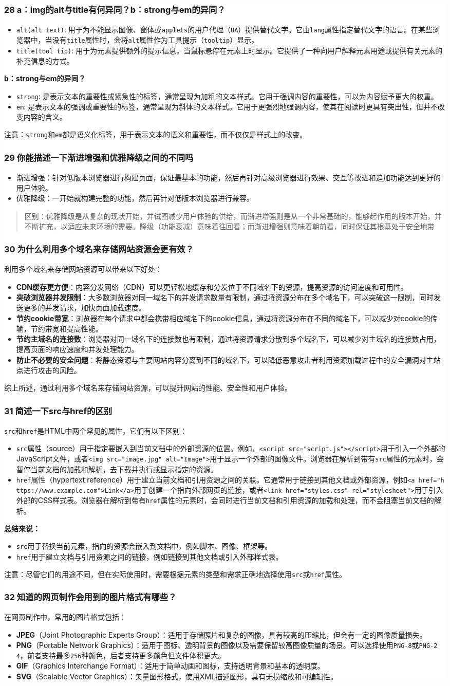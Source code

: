 ###  28 a：img的alt与title有何异同？b：strong与em的异同？

*   `alt(alt text)`: 用于为不能显示图像、窗体或`applets`的用户代理（`UA`）提供替代文字。它由`lang`属性指定替代文字的语言。在某些浏览器中，当没有`title`属性时，会将`alt`属性作为工具提示（`tooltip`）显示。
*   `title(tool tip)`: 用于为元素提供额外的提示信息，当鼠标悬停在元素上时显示。它提供了一种向用户解释元素用途或提供有关元素的补充信息的方式。

**b：strong与em的异同？**

*   `strong`: 是表示文本的重要性或紧急性的标签，通常呈现为加粗的文本样式。它用于强调内容的重要性，可以为内容赋予更大的权重。
*   `em`: 是表示文本的强调或重要性的标签，通常呈现为斜体的文本样式。它用于更强烈地强调内容，使其在阅读时更具有突出性，但并不改变内容的含义。

注意：`strong`和`em`都是语义化标签，用于表示文本的语义和重要性，而不仅仅是样式上的改变。

###  29 你能描述一下渐进增强和优雅降级之间的不同吗

*   渐进增强：针对低版本浏览器进行构建页面，保证最基本的功能，然后再针对高级浏览器进行效果、交互等改进和追加功能达到更好的用户体验。
*   优雅降级：一开始就构建完整的功能，然后再针对低版本浏览器进行兼容。

> 区别：优雅降级是从复杂的现状开始，并试图减少用户体验的供给，而渐进增强则是从一个非常基础的，能够起作用的版本开始，并不断扩充，以适应未来环境的需要。降级（功能衰减）意味着往回看；而渐进增强则意味着朝前看，同时保证其根基处于安全地带

###  30 为什么利用多个域名来存储网站资源会更有效？

利用多个域名来存储网站资源可以带来以下好处：

*   **CDN缓存更方便**：内容分发网络（CDN）可以更轻松地缓存和分发位于不同域名下的资源，提高资源的访问速度和可用性。
*   **突破浏览器并发限制**：大多数浏览器对同一域名下的并发请求数量有限制，通过将资源分布在多个域名下，可以突破这一限制，同时发送更多的并发请求，加快页面加载速度。
*   **节约cookie带宽**：浏览器在每个请求中都会携带相应域名下的cookie信息，通过将资源分布在不同的域名下，可以减少对cookie的传输，节约带宽和提高性能。
*   **节约主域名的连接数**：浏览器对同一域名下的连接数也有限制，通过将资源请求分散到多个域名下，可以减少对主域名的连接数占用，提高页面的响应速度和并发处理能力。
*   **防止不必要的安全问题**：将静态资源与主要网站内容分离到不同的域名下，可以降低恶意攻击者利用资源加载过程中的安全漏洞对主站点进行攻击的风险。

综上所述，通过利用多个域名来存储网站资源，可以提升网站的性能、安全性和用户体验。

###  31 简述一下src与href的区别

`src`和`href`是HTML中两个常见的属性，它们有以下区别：

*   `src`属性（source）用于指定要嵌入到当前文档中的外部资源的位置。例如，`<script src="script.js"></script>`用于引入一个外部的JavaScript文件，或者`<img src="image.jpg" alt="Image">`用于显示一个外部的图像文件。浏览器在解析到带有`src`属性的元素时，会暂停当前文档的加载和解析，去下载并执行或显示指定的资源。
*   `href`属性（hypertext reference）用于建立当前文档和引用资源之间的关联。它通常用于链接到其他文档或外部资源，例如`<a href="https://www.example.com">Link</a>`用于创建一个指向外部网页的链接，或者`<link href="styles.css" rel="stylesheet">`用于引入外部的CSS样式表。浏览器在解析到带有`href`属性的元素时，会同时进行当前文档和引用资源的加载和处理，而不会阻塞当前文档的解析。

**总结来说：**

*   `src`用于替换当前元素，指向的资源会嵌入到文档中，例如脚本、图像、框架等。
*   `href`用于建立文档与引用资源之间的链接，例如链接到其他文档或引入外部样式表。

注意：尽管它们的用途不同，但在实际使用时，需要根据元素的类型和需求正确地选择使用`src`或`href`属性。

###  32 知道的网页制作会用到的图片格式有哪些？

在网页制作中，常用的图片格式包括：

*   **JPEG**（Joint Photographic Experts Group）：适用于存储照片和复杂的图像，具有较高的压缩比，但会有一定的图像质量损失。
*   **PNG**（Portable Network Graphics）：适用于图标、透明背景的图像以及需要保留较高图像质量的场景。可以选择使用`PNG-8`或`PNG-24`，前者支持最多`256`种颜色，后者支持更多颜色但文件体积更大。
*   **GIF**（Graphics Interchange Format）：适用于简单动画和图标，支持透明背景和基本的透明度。
*   **SVG**（Scalable Vector Graphics）：矢量图形格式，使用XML描述图形，具有无损缩放和可编辑性。
